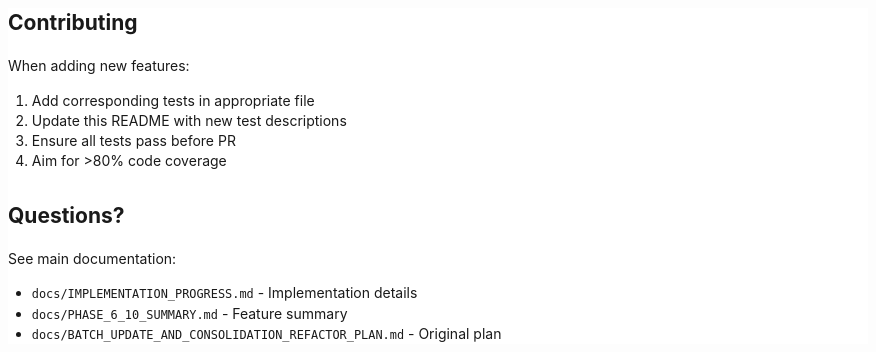 ## Contributing

When adding new features:
1. Add corresponding tests in appropriate file
2. Update this README with new test descriptions
3. Ensure all tests pass before PR
4. Aim for >80% code coverage

## Questions?

See main documentation:
- `docs/IMPLEMENTATION_PROGRESS.md` - Implementation details
- `docs/PHASE_6_10_SUMMARY.md` - Feature summary
- `docs/BATCH_UPDATE_AND_CONSOLIDATION_REFACTOR_PLAN.md` - Original plan
